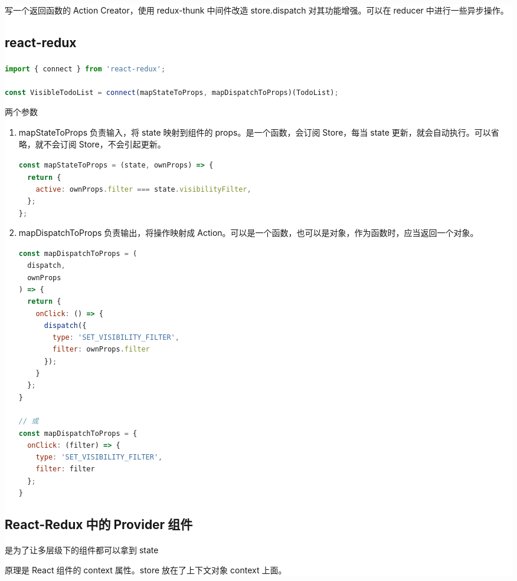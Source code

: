 写一个返回函数的 Action Creator，使用 redux-thunk 中间件改造 store.dispatch 对其功能增强。可以在 reducer 中进行一些异步操作。

## react-redux

```javascript
import { connect } from 'react-redux';

const VisibleTodoList = connect(mapStateToProps, mapDispatchToProps)(TodoList);
```

两个参数

1. mapStateToProps 负责输入，将 state 映射到组件的 props。是一个函数，会订阅 Store，每当 state 更新，就会自动执行。可以省略，就不会订阅 Store，不会引起更新。

   ```javascript
   const mapStateToProps = (state, ownProps) => {
     return {
       active: ownProps.filter === state.visibilityFilter,
     };
   };
   ```

2. mapDispatchToProps 负责输出，将操作映射成 Action。可以是一个函数，也可以是对象，作为函数时，应当返回一个对象。

   ```javascript
   const mapDispatchToProps = (
     dispatch,
     ownProps
   ) => {
     return {
       onClick: () => {
         dispatch({
           type: 'SET_VISIBILITY_FILTER',
           filter: ownProps.filter
         });
       }
     };
   }

   // 或
   const mapDispatchToProps = {
     onClick: (filter) => {
       type: 'SET_VISIBILITY_FILTER',
       filter: filter
     };
   }
   ```

## React-Redux 中的 Provider 组件

是为了让多层级下的组件都可以拿到 state

原理是 React 组件的 context 属性。store 放在了上下文对象 context 上面。
